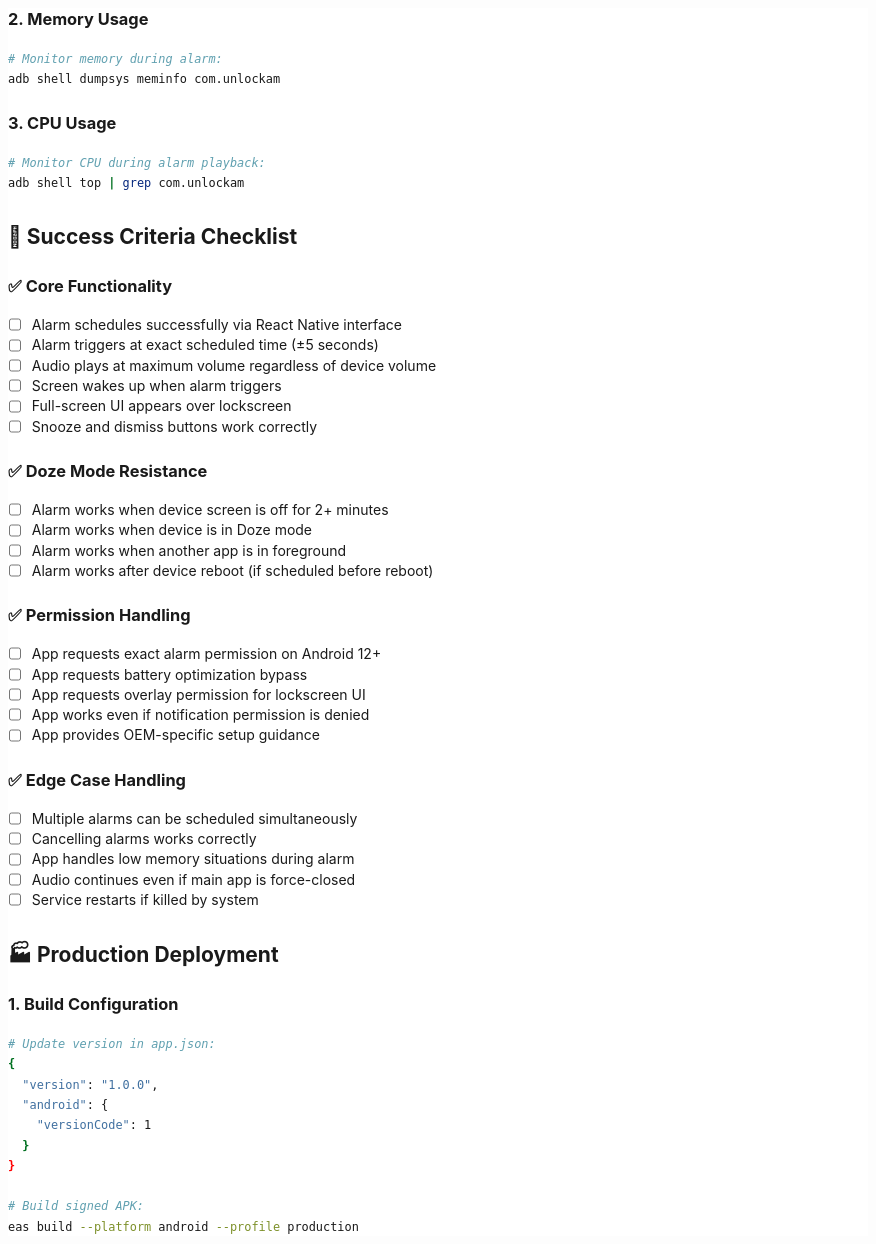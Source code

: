 ### 2. Memory Usage
```bash
# Monitor memory during alarm:
adb shell dumpsys meminfo com.unlockam
```

### 3. CPU Usage
```bash
# Monitor CPU during alarm playback:
adb shell top | grep com.unlockam
```

## 🎯 Success Criteria Checklist

### ✅ Core Functionality
- [ ] Alarm schedules successfully via React Native interface
- [ ] Alarm triggers at exact scheduled time (±5 seconds)
- [ ] Audio plays at maximum volume regardless of device volume
- [ ] Screen wakes up when alarm triggers
- [ ] Full-screen UI appears over lockscreen
- [ ] Snooze and dismiss buttons work correctly

### ✅ Doze Mode Resistance
- [ ] Alarm works when device screen is off for 2+ minutes
- [ ] Alarm works when device is in Doze mode
- [ ] Alarm works when another app is in foreground
- [ ] Alarm works after device reboot (if scheduled before reboot)

### ✅ Permission Handling
- [ ] App requests exact alarm permission on Android 12+
- [ ] App requests battery optimization bypass
- [ ] App requests overlay permission for lockscreen UI
- [ ] App works even if notification permission is denied
- [ ] App provides OEM-specific setup guidance

### ✅ Edge Case Handling
- [ ] Multiple alarms can be scheduled simultaneously
- [ ] Cancelling alarms works correctly
- [ ] App handles low memory situations during alarm
- [ ] Audio continues even if main app is force-closed
- [ ] Service restarts if killed by system

## 🏭 Production Deployment

### 1. Build Configuration
```bash
# Update version in app.json:
{
  "version": "1.0.0",
  "android": {
    "versionCode": 1
  }
}

# Build signed APK:
eas build --platform android --profile production
```
